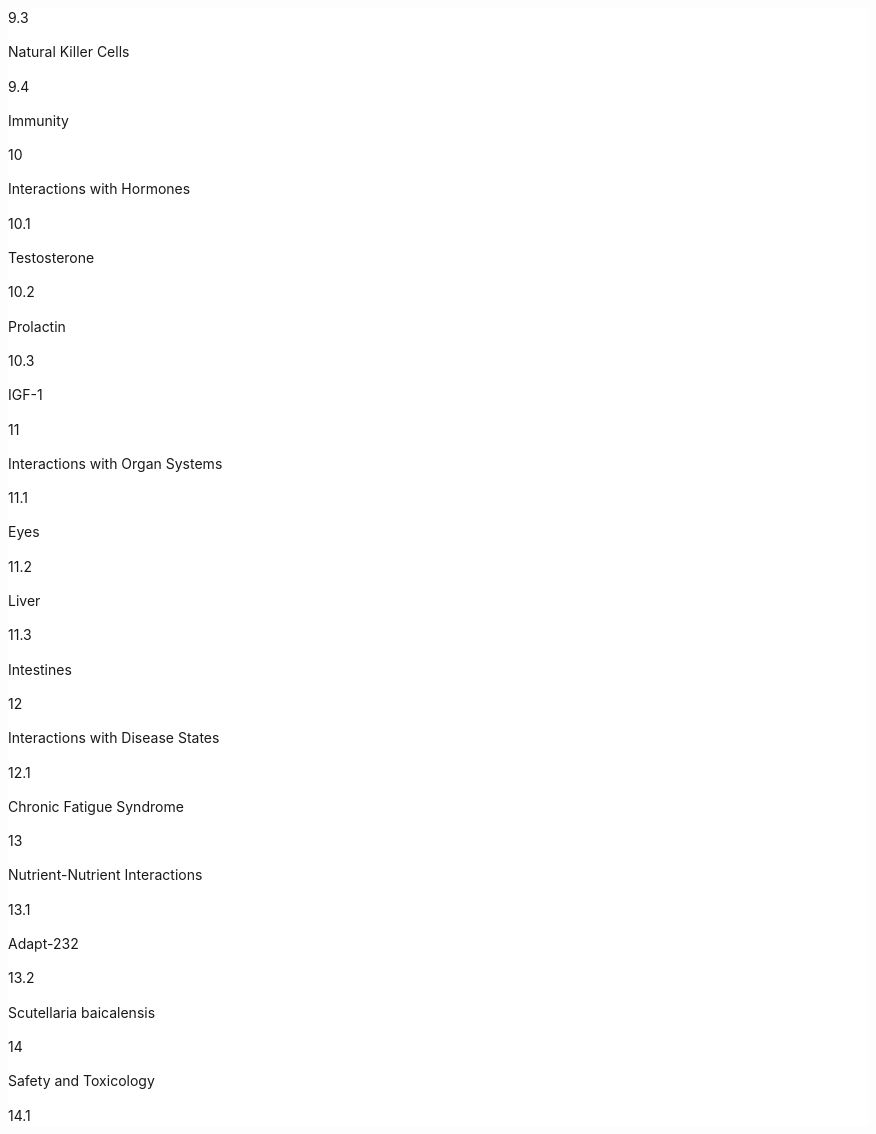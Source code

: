 9.3

Natural Killer Cells

9.4

Immunity

10

Interactions with Hormones

10.1

Testosterone

10.2

Prolactin

10.3

IGF\-1

11

Interactions with Organ Systems

11.1

Eyes

11.2

Liver

11.3

Intestines

12

Interactions with Disease States

12.1

Chronic Fatigue Syndrome

13

Nutrient\-Nutrient Interactions

13.1

Adapt\-232

13.2

Scutellaria baicalensis

14

Safety and Toxicology

14.1
